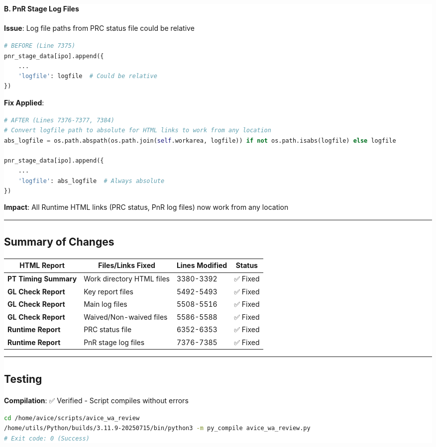 #### B. PnR Stage Log Files
**Issue**: Log file paths from PRC status file could be relative
```python
# BEFORE (Line 7375)
pnr_stage_data[ipo].append({
    ...
    'logfile': logfile  # Could be relative
})
```

**Fix Applied**:
```python
# AFTER (Lines 7376-7377, 7384)
# Convert logfile path to absolute for HTML links to work from any location
abs_logfile = os.path.abspath(os.path.join(self.workarea, logfile)) if not os.path.isabs(logfile) else logfile

pnr_stage_data[ipo].append({
    ...
    'logfile': abs_logfile  # Always absolute
})
```

**Impact**: All Runtime HTML links (PRC status, PnR log files) now work from any location

---

## Summary of Changes

| HTML Report | Files/Links Fixed | Lines Modified | Status |
|-------------|------------------|----------------|--------|
| **PT Timing Summary** | Work directory HTML files | 3380-3392 | ✅ Fixed |
| **GL Check Report** | Key report files | 5492-5493 | ✅ Fixed |
| **GL Check Report** | Main log files | 5508-5516 | ✅ Fixed |
| **GL Check Report** | Waived/Non-waived files | 5586-5588 | ✅ Fixed |
| **Runtime Report** | PRC status file | 6352-6353 | ✅ Fixed |
| **Runtime Report** | PnR stage log files | 7376-7385 | ✅ Fixed |

---

## Testing

**Compilation**: ✅ Verified - Script compiles without errors

```bash
cd /home/avice/scripts/avice_wa_review
/home/utils/Python/builds/3.11.9-20250715/bin/python3 -m py_compile avice_wa_review.py
# Exit code: 0 (Success)
```
